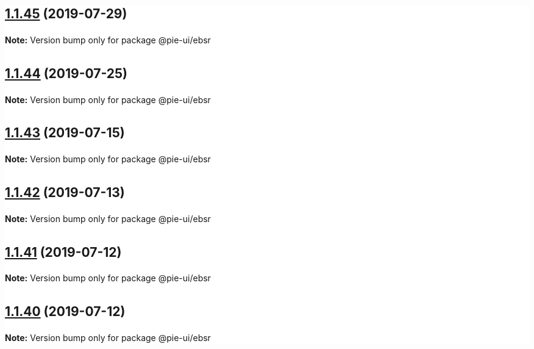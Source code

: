 



## [1.1.45](https://github.com/pie-framework/pie-elements/compare/@pie-ui/ebsr@1.1.44...@pie-ui/ebsr@1.1.45) (2019-07-29)

**Note:** Version bump only for package @pie-ui/ebsr





## [1.1.44](https://github.com/pie-framework/pie-elements/compare/@pie-ui/ebsr@1.1.43...@pie-ui/ebsr@1.1.44) (2019-07-25)

**Note:** Version bump only for package @pie-ui/ebsr





## [1.1.43](https://github.com/pie-framework/pie-elements/compare/@pie-ui/ebsr@1.1.42...@pie-ui/ebsr@1.1.43) (2019-07-15)

**Note:** Version bump only for package @pie-ui/ebsr





## [1.1.42](https://github.com/pie-framework/pie-elements/compare/@pie-ui/ebsr@1.1.41...@pie-ui/ebsr@1.1.42) (2019-07-13)

**Note:** Version bump only for package @pie-ui/ebsr





## [1.1.41](https://github.com/pie-framework/pie-elements/compare/@pie-ui/ebsr@1.1.40...@pie-ui/ebsr@1.1.41) (2019-07-12)

**Note:** Version bump only for package @pie-ui/ebsr





## [1.1.40](https://github.com/pie-framework/pie-elements/compare/@pie-ui/ebsr@1.1.39...@pie-ui/ebsr@1.1.40) (2019-07-12)

**Note:** Version bump only for package @pie-ui/ebsr

